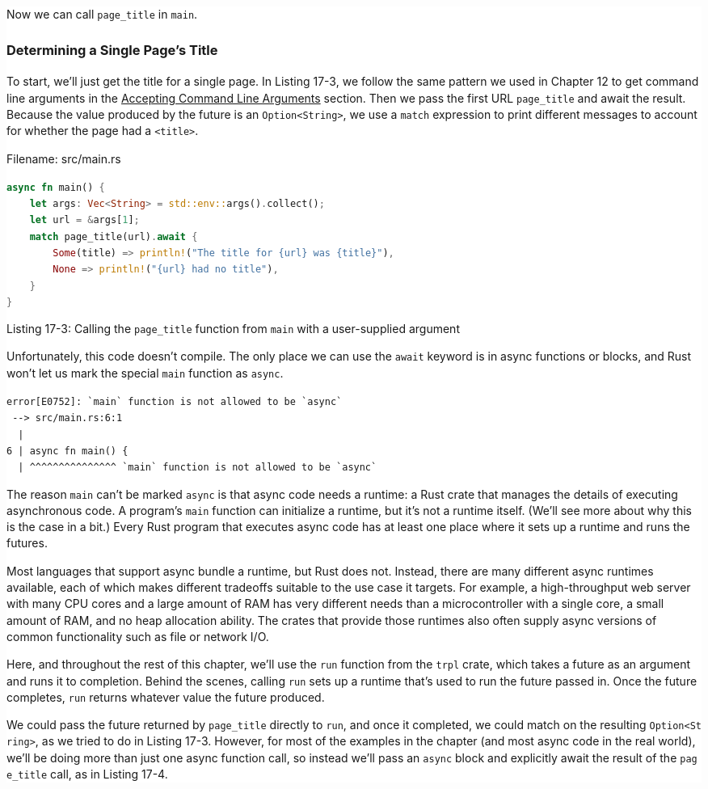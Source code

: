 Now we can call `page_title` in `main`.

### Determining a Single Page’s Title

To start, we’ll just get the title for a single page. In Listing 17-3, we follow the same pattern we used in Chapter 12 to get command line arguments in the [Accepting Command Line Arguments](https://doc.rust-lang.org/book/ch12-01-accepting-command-line-arguments.html) section. Then we pass the first URL `page_title` and await the result. Because the value produced by the future is an `Option<String>`, we use a `match` expression to print different messages to account for whether the page had a `<title>`.

Filename: src/main.rs

```rust
async fn main() {
    let args: Vec<String> = std::env::args().collect();
    let url = &args[1];
    match page_title(url).await {
        Some(title) => println!("The title for {url} was {title}"),
        None => println!("{url} had no title"),
    }
}
```

Listing 17-3: Calling the `page_title` function from `main` with a user-supplied argument

Unfortunately, this code doesn’t compile. The only place we can use the `await` keyword is in async functions or blocks, and Rust won’t let us mark the special `main` function as `async`.

```text
error[E0752]: `main` function is not allowed to be `async`
 --> src/main.rs:6:1
  |
6 | async fn main() {
  | ^^^^^^^^^^^^^^^ `main` function is not allowed to be `async`
```

The reason `main` can’t be marked `async` is that async code needs a runtime: a Rust crate that manages the details of executing asynchronous code. A program’s `main` function can initialize a runtime, but it’s not a runtime itself. (We’ll see more about why this is the case in a bit.) Every Rust program that executes async code has at least one place where it sets up a runtime and runs the futures.

Most languages that support async bundle a runtime, but Rust does not. Instead, there are many different async runtimes available, each of which makes different tradeoffs suitable to the use case it targets. For example, a high-throughput web server with many CPU cores and a large amount of RAM has very different needs than a microcontroller with a single core, a small amount of RAM, and no heap allocation ability. The crates that provide those runtimes also often supply async versions of common functionality such as file or network I/O.

Here, and throughout the rest of this chapter, we’ll use the `run` function from the `trpl` crate, which takes a future as an argument and runs it to completion. Behind the scenes, calling `run` sets up a runtime that’s used to run the future passed in. Once the future completes, `run` returns whatever value the future produced.

We could pass the future returned by `page_title` directly to `run`, and once it completed, we could match on the resulting `Option<String>`, as we tried to do in Listing 17-3. However, for most of the examples in the chapter (and most async code in the real world), we’ll be doing more than just one async function call, so instead we’ll pass an `async` block and explicitly await the result of the `page_title` call, as in Listing 17-4.
